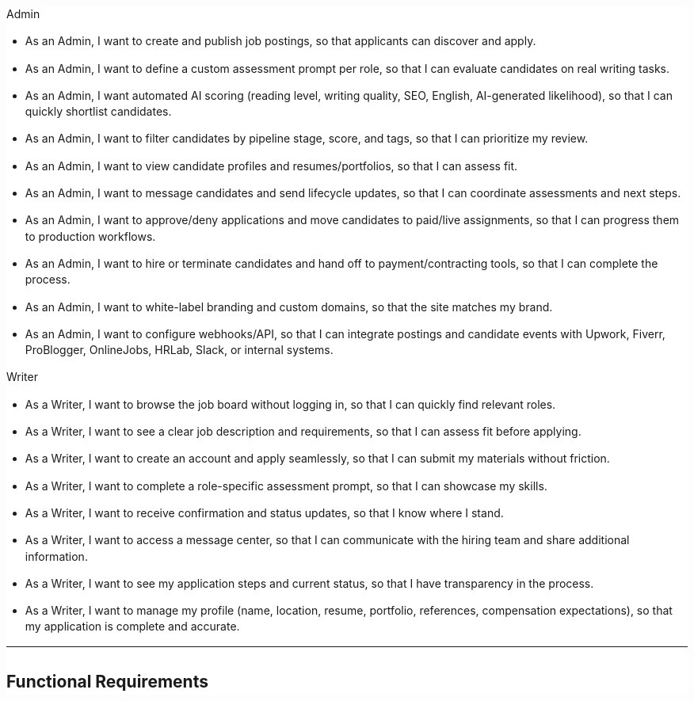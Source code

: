 Admin

* As an Admin, I want to create and publish job postings, so that applicants can discover and apply.

* As an Admin, I want to define a custom assessment prompt per role, so that I can evaluate candidates on real writing tasks.

* As an Admin, I want automated AI scoring (reading level, writing quality, SEO, English, AI-generated likelihood), so that I can quickly shortlist candidates.

* As an Admin, I want to filter candidates by pipeline stage, score, and tags, so that I can prioritize my review.

* As an Admin, I want to view candidate profiles and resumes/portfolios, so that I can assess fit.

* As an Admin, I want to message candidates and send lifecycle updates, so that I can coordinate assessments and next steps.

* As an Admin, I want to approve/deny applications and move candidates to paid/live assignments, so that I can progress them to production workflows.

* As an Admin, I want to hire or terminate candidates and hand off to payment/contracting tools, so that I can complete the process.

* As an Admin, I want to white-label branding and custom domains, so that the site matches my brand.

* As an Admin, I want to configure webhooks/API, so that I can integrate postings and candidate events with Upwork, Fiverr, ProBlogger, OnlineJobs, HRLab, Slack, or internal systems.

Writer

* As a Writer, I want to browse the job board without logging in, so that I can quickly find relevant roles.

* As a Writer, I want to see a clear job description and requirements, so that I can assess fit before applying.

* As a Writer, I want to create an account and apply seamlessly, so that I can submit my materials without friction.

* As a Writer, I want to complete a role-specific assessment prompt, so that I can showcase my skills.

* As a Writer, I want to receive confirmation and status updates, so that I know where I stand.

* As a Writer, I want to access a message center, so that I can communicate with the hiring team and share additional information.

* As a Writer, I want to see my application steps and current status, so that I have transparency in the process.

* As a Writer, I want to manage my profile (name, location, resume, portfolio, references, compensation expectations), so that my application is complete and accurate.

---

## Functional Requirements
